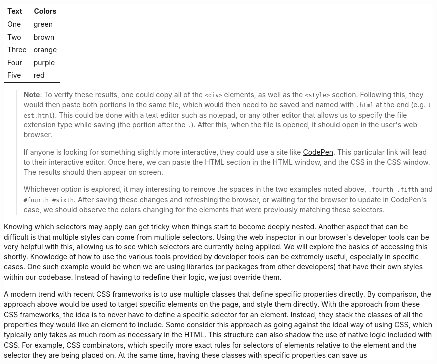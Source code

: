 | Text  | Colors |
| :---- | ------ |
| One   | green  |
| Two   | brown  |
| Three | orange |
| Four  | purple |
| Five  | red    |

> **Note**: To verify these results, one could copy all of the `<div>` elements, as well as the `<style>`
> section. Following this, they would then paste both portions in the same file, which would then need to be
> saved and named with `.html` at the end (e.g. `test.html`). This could be done with a text editor such
> as notepad, or any other editor that allows us to specify the file extension type while saving (the portion
> after the `.`). After this, when the file is opened, it should open in the user's web browser.
>
> If anyone is looking for something slightly more interactive, they could use a site like
> [CodePen](https://codepen.io/pen/). This particular link will lead to their interactive editor. Once here, we
> can paste the HTML section in the HTML window, and the CSS in the CSS window. The results should then appear
> on screen.
>
> Whichever option is explored, it may interesting to remove the spaces in the two examples noted above,
> `.fourth .fifth` and `#fourth #sixth`. After saving these changes and refreshing the browser, or waiting for
> the browser to update in CodePen's case, we should observe the colors changing
> for the elements that were previously matching these selectors.

Knowing which selectors may apply can get tricky when things start to become deeply nested. Another
aspect that can be difficult is that multiple styles can come from multiple selectors. Using the
web inspector in our browser's developer tools can be very helpful with this, allowing us to see which
selectors are currently being applied. We will explore the basics of accessing this shortly. Knowledge of how
to use the various tools provided by developer tools can be extremely useful, especially in specific cases. One
such example would be when we are using libraries (or packages from other developers) that have their
own styles within our codebase. Instead of having to redefine their logic, we just override them.

A modern trend with recent CSS frameworks is to use multiple classes that define specific properties directly.
By comparison, the approach above would be used to target specific elements on the page, and style them
directly. With the approach from these CSS frameworks, the idea is to never have to define a specific selector
for an element. Instead, they stack the classes of all the properties they would like an element to include.
Some consider this approach as going against the ideal way of using CSS, which typically only takes as much room
as necessary in the HTML. This structure can also shadow the use of native logic included with CSS. For example,
CSS combinators, which specify more exact rules for selectors of elements relative to the element and the
selector they are being placed on. At the same time, having these classes with specific properties can save us